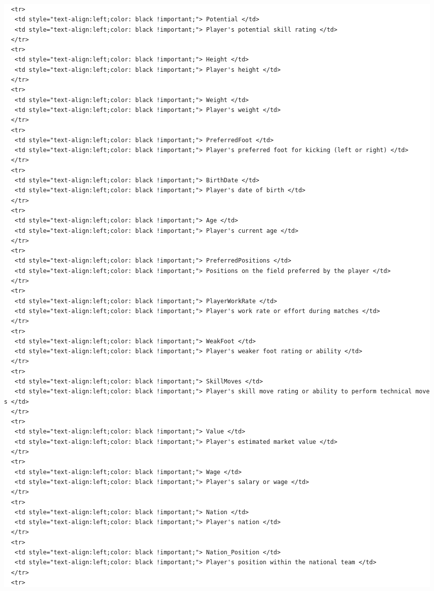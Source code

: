 `````{=html}
  <tr>
   <td style="text-align:left;color: black !important;"> Potential </td>
   <td style="text-align:left;color: black !important;"> Player's potential skill rating </td>
  </tr>
  <tr>
   <td style="text-align:left;color: black !important;"> Height </td>
   <td style="text-align:left;color: black !important;"> Player's height </td>
  </tr>
  <tr>
   <td style="text-align:left;color: black !important;"> Weight </td>
   <td style="text-align:left;color: black !important;"> Player's weight </td>
  </tr>
  <tr>
   <td style="text-align:left;color: black !important;"> PreferredFoot </td>
   <td style="text-align:left;color: black !important;"> Player's preferred foot for kicking (left or right) </td>
  </tr>
  <tr>
   <td style="text-align:left;color: black !important;"> BirthDate </td>
   <td style="text-align:left;color: black !important;"> Player's date of birth </td>
  </tr>
  <tr>
   <td style="text-align:left;color: black !important;"> Age </td>
   <td style="text-align:left;color: black !important;"> Player's current age </td>
  </tr>
  <tr>
   <td style="text-align:left;color: black !important;"> PreferredPositions </td>
   <td style="text-align:left;color: black !important;"> Positions on the field preferred by the player </td>
  </tr>
  <tr>
   <td style="text-align:left;color: black !important;"> PlayerWorkRate </td>
   <td style="text-align:left;color: black !important;"> Player's work rate or effort during matches </td>
  </tr>
  <tr>
   <td style="text-align:left;color: black !important;"> WeakFoot </td>
   <td style="text-align:left;color: black !important;"> Player's weaker foot rating or ability </td>
  </tr>
  <tr>
   <td style="text-align:left;color: black !important;"> SkillMoves </td>
   <td style="text-align:left;color: black !important;"> Player's skill move rating or ability to perform technical moves </td>
  </tr>
  <tr>
   <td style="text-align:left;color: black !important;"> Value </td>
   <td style="text-align:left;color: black !important;"> Player's estimated market value </td>
  </tr>
  <tr>
   <td style="text-align:left;color: black !important;"> Wage </td>
   <td style="text-align:left;color: black !important;"> Player's salary or wage </td>
  </tr>
  <tr>
   <td style="text-align:left;color: black !important;"> Nation </td>
   <td style="text-align:left;color: black !important;"> Player's nation </td>
  </tr>
  <tr>
   <td style="text-align:left;color: black !important;"> Nation_Position </td>
   <td style="text-align:left;color: black !important;"> Player's position within the national team </td>
  </tr>
  <tr>
`````